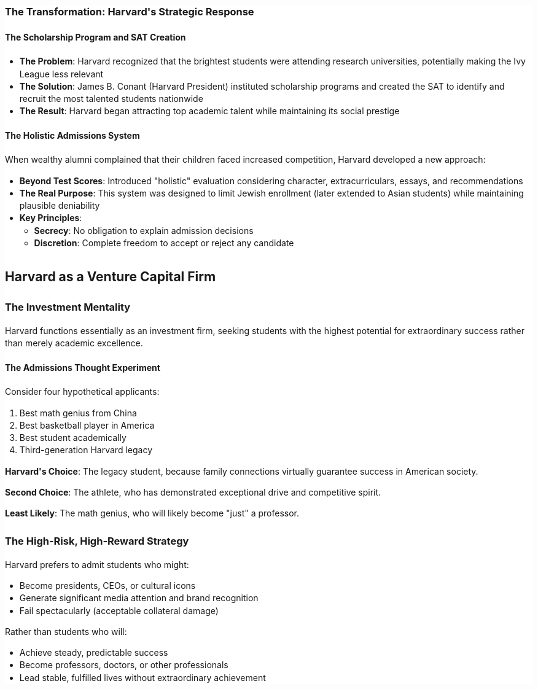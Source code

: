 ### The Transformation: Harvard's Strategic Response

#### The Scholarship Program and SAT Creation
- **The Problem**: Harvard recognized that the brightest students were attending research universities, potentially making the Ivy League less relevant
- **The Solution**: James B. Conant (Harvard President) instituted scholarship programs and created the SAT to identify and recruit the most talented students nationwide
- **The Result**: Harvard began attracting top academic talent while maintaining its social prestige

#### The Holistic Admissions System
When wealthy alumni complained that their children faced increased competition, Harvard developed a new approach:

- **Beyond Test Scores**: Introduced "holistic" evaluation considering character, extracurriculars, essays, and recommendations
- **The Real Purpose**: This system was designed to limit Jewish enrollment (later extended to Asian students) while maintaining plausible deniability
- **Key Principles**:
  - **Secrecy**: No obligation to explain admission decisions
  - **Discretion**: Complete freedom to accept or reject any candidate

## Harvard as a Venture Capital Firm

### The Investment Mentality

Harvard functions essentially as an investment firm, seeking students with the highest potential for extraordinary success rather than merely academic excellence.

#### The Admissions Thought Experiment
Consider four hypothetical applicants:
1. Best math genius from China
2. Best basketball player in America  
3. Best student academically
4. Third-generation Harvard legacy

**Harvard's Choice**: The legacy student, because family connections virtually guarantee success in American society.

**Second Choice**: The athlete, who has demonstrated exceptional drive and competitive spirit.

**Least Likely**: The math genius, who will likely become "just" a professor.

### The High-Risk, High-Reward Strategy

Harvard prefers to admit students who might:
- Become presidents, CEOs, or cultural icons
- Generate significant media attention and brand recognition
- Fail spectacularly (acceptable collateral damage)

Rather than students who will:
- Achieve steady, predictable success
- Become professors, doctors, or other professionals
- Lead stable, fulfilled lives without extraordinary achievement
